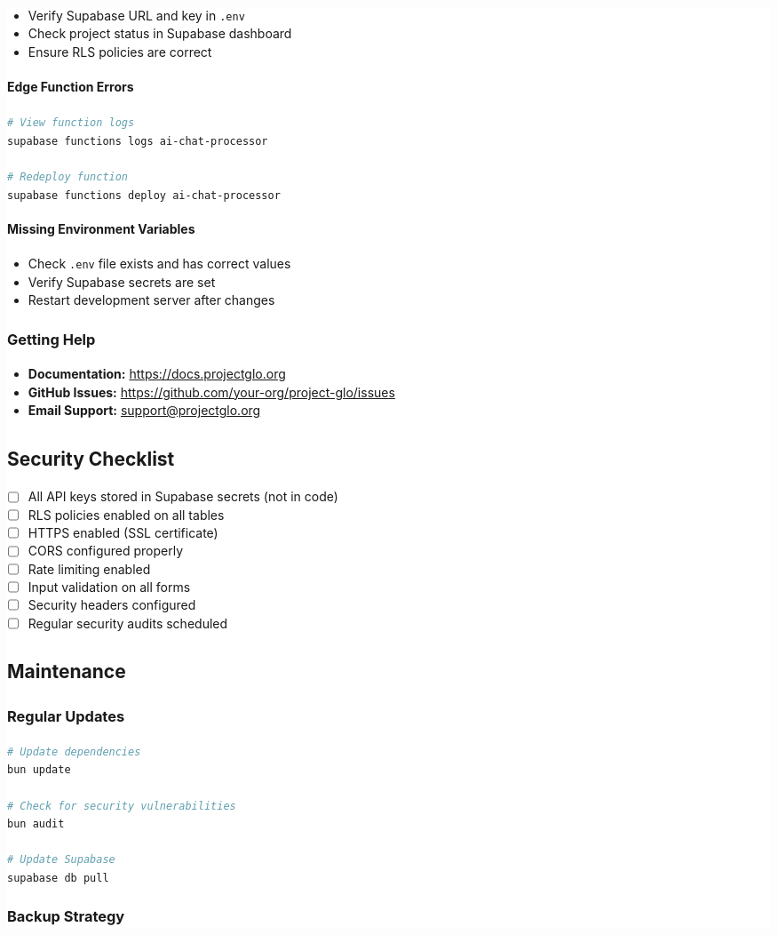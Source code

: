 - Verify Supabase URL and key in `.env`
- Check project status in Supabase dashboard
- Ensure RLS policies are correct

#### Edge Function Errors

```bash
# View function logs
supabase functions logs ai-chat-processor

# Redeploy function
supabase functions deploy ai-chat-processor
```

#### Missing Environment Variables

- Check `.env` file exists and has correct values
- Verify Supabase secrets are set
- Restart development server after changes

### Getting Help

- **Documentation:** https://docs.projectglo.org
- **GitHub Issues:** https://github.com/your-org/project-glo/issues
- **Email Support:** support@projectglo.org

## Security Checklist

- [ ] All API keys stored in Supabase secrets (not in code)
- [ ] RLS policies enabled on all tables
- [ ] HTTPS enabled (SSL certificate)
- [ ] CORS configured properly
- [ ] Rate limiting enabled
- [ ] Input validation on all forms
- [ ] Security headers configured
- [ ] Regular security audits scheduled

## Maintenance

### Regular Updates

```bash
# Update dependencies
bun update

# Check for security vulnerabilities
bun audit

# Update Supabase
supabase db pull
```

### Backup Strategy
